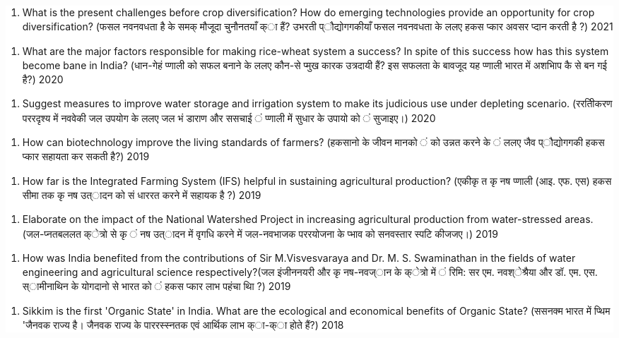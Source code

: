 1. What is the present challenges before crop diversification? How do emerging technologies provide an opportunity for crop diversification? (फसल नवनवधता है के समक् मौजूदा चुनौनतयाँ क्ा हैं? उभरती प्ौद्योगगकीयाँ फसल नवनवधता के ललए हकस प्कार अवसर प्दान करती है ?) 2021

```ad-Answer

```

1. What are the major factors responsible for making rice-wheat system a success? In spite of this success how has this system become bane in India? (धान-गेहं प्णाली को सफल बनाने के ललए कौन-से प्मुख कारक उत्रदायी हैं? इस सफलता के बावजूद यह प्णाली भारत में अशभिाप कै से बन गई है?) 2020

```ad-Answer

```

1. Suggest measures to improve water storage and irrigation system to make its judicious use under depleting scenario. (ररतिीकरण पररदृश्य में नववेकी जल उपयोग के ललए जल भं डाराण और ससचाई ं प्णाली में सुधार के उपायो को ं सुजाइए।) 2020

```ad-Answer

```

1. How can biotechnology improve the living standards of farmers? (हकसानो के जीवन मानको ं को उन्नत करने के ं ललए जैव प्ौद्योगगकी हकस प्कार सहायता कर सकती है?) 2019

```ad-Answer

```

1. How far is the Integrated Farming System (IFS) helpful in sustaining agricultural production? (एकीकृ त कृ नष प्णाली (आइ. एफ. एस) हकस सीमा तक कृ नष उत्ादन को सं धाररत करने में सहायक है ?) 2019

```ad-Answer

```

1. Elaborate on the impact of the National Watershed Project in increasing agricultural production from water-stressed areas. (जल-प्नतबललत क्ेत्रो से कृ ं नष उत्ादन में वृगधि करने में जल-नवभाजक पररयोजना के प्भाव को सनवस्तार स्पटि कीजजए।) 2019

```ad-Answer

```

1. How was India benefited from the contributions of Sir M.Visvesvaraya and Dr. M. S. Swaminathan in the fields of water engineering and agricultural science respectively?(जल इंजीननयरी और कृ नष-नवज्ान के क्ेत्रो में ं रिमि: सर एम. नवश्ेश्रैया और डॉ. एम. एस. स्ामीनाथिन के योगदानो से भारत को ं हकस प्कार लाभ पहंचा थिा ?) 2019

```ad-Answer

```

1. Sikkim is the first 'Organic State' in India. What are the ecological and economical benefits of Organic State? (ससनक्म भारत में प्थिम 'जैनवक राज्य है। जैनवक राज्य के पाररस्स्नतक एवं आर्थिक लाभ क्ा-क्ा होते हैं?) 2018

```ad-Answer

```
